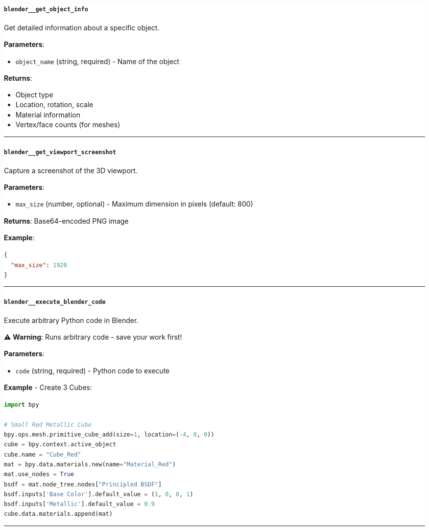 
#### `blender__get_object_info`
Get detailed information about a specific object.

**Parameters**:
- `object_name` (string, required) - Name of the object

**Returns**:
- Object type
- Location, rotation, scale
- Material information
- Vertex/face counts (for meshes)

---

#### `blender__get_viewport_screenshot`
Capture a screenshot of the 3D viewport.

**Parameters**:
- `max_size` (number, optional) - Maximum dimension in pixels (default: 800)

**Returns**: Base64-encoded PNG image

**Example**:
```json
{
  "max_size": 1920
}
```

---

#### `blender__execute_blender_code`
Execute arbitrary Python code in Blender.

⚠️ **Warning**: Runs arbitrary code - save your work first!

**Parameters**:
- `code` (string, required) - Python code to execute

**Example** - Create 3 Cubes:
```python
import bpy

# Small Red Metallic Cube
bpy.ops.mesh.primitive_cube_add(size=1, location=(-4, 0, 0))
cube = bpy.context.active_object
cube.name = "Cube_Red"
mat = bpy.data.materials.new(name="Material_Red")
mat.use_nodes = True
bsdf = mat.node_tree.nodes["Principled BSDF"]
bsdf.inputs['Base Color'].default_value = (1, 0, 0, 1)
bsdf.inputs['Metallic'].default_value = 0.9
cube.data.materials.append(mat)
```

---
